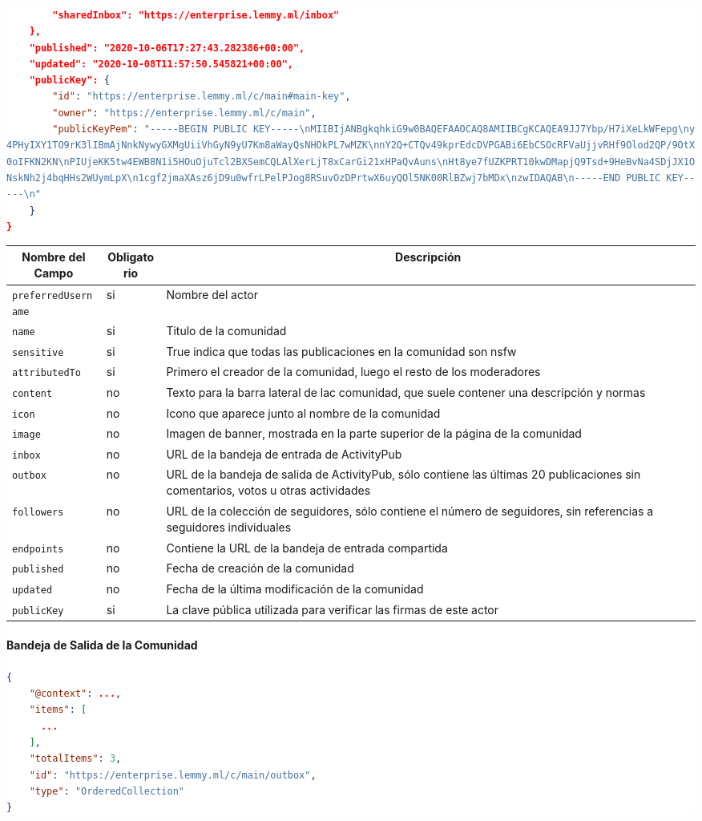 ```json
        "sharedInbox": "https://enterprise.lemmy.ml/inbox"
    },
    "published": "2020-10-06T17:27:43.282386+00:00",
    "updated": "2020-10-08T11:57:50.545821+00:00",
    "publicKey": {
        "id": "https://enterprise.lemmy.ml/c/main#main-key",
        "owner": "https://enterprise.lemmy.ml/c/main",
        "publicKeyPem": "-----BEGIN PUBLIC KEY-----\nMIIBIjANBgkqhkiG9w0BAQEFAAOCAQ8AMIIBCgKCAQEA9JJ7Ybp/H7iXeLkWFepg\ny4PHyIXY1TO9rK3lIBmAjNnkNywyGXMgUiiVhGyN9yU7Km8aWayQsNHOkPL7wMZK\nnY2Q+CTQv49kprEdcDVPGABi6EbCSOcRFVaUjjvRHf9Olod2QP/9OtX0oIFKN2KN\nPIUjeKK5tw4EWB8N1i5HOuOjuTcl2BXSemCQLAlXerLjT8xCarGi21xHPaQvAuns\nHt8ye7fUZKPRT10kwDMapjQ9Tsd+9HeBvNa4SDjJX1ONskNh2j4bqHHs2WUymLpX\n1cgf2jmaXAsz6jD9u0wfrLPelPJog8RSuvOzDPrtwX6uyQOl5NK00RlBZwj7bMDx\nzwIDAQAB\n-----END PUBLIC KEY-----\n"
    }
}
```

| Nombre del Campo | Obligatorio | Descripción |
|---|---|---|
| `preferredUsername` | si | Nombre del actor |
| `name` | si | Titulo de la comunidad |
| `sensitive` | si | True indica que todas las publicaciones en la comunidad son nsfw |
| `attributedTo` | si | Primero el creador de la comunidad, luego el resto de los moderadores |
| `content` | no | Texto para la barra lateral de lac comunidad, que suele contener una descripción y normas |
| `icon` | no | Icono que aparece junto al nombre de la comunidad |
| `image` | no | Imagen de banner, mostrada en la parte superior de la página de la comunidad |
| `inbox` | no | URL de la bandeja de entrada de ActivityPub |
| `outbox` | no | URL de la bandeja de salida de ActivityPub, sólo contiene las últimas 20 publicaciones sin comentarios, votos u otras actividades |
| `followers` | no | URL de la colección de seguidores, sólo contiene el número de seguidores, sin referencias a seguidores individuales |
| `endpoints` | no | Contiene la URL de la bandeja de entrada compartida |
| `published` | no | Fecha de creación de la comunidad |
| `updated` | no | Fecha de la última modificación de la comunidad |
| `publicKey` | si | La clave pública utilizada para verificar las firmas de este actor |
   
#### Bandeja de Salida de la Comunidad

```json
{
    "@context": ...,
    "items": [
      ...
    ],
    "totalItems": 3,
    "id": "https://enterprise.lemmy.ml/c/main/outbox",
    "type": "OrderedCollection"
}
```
